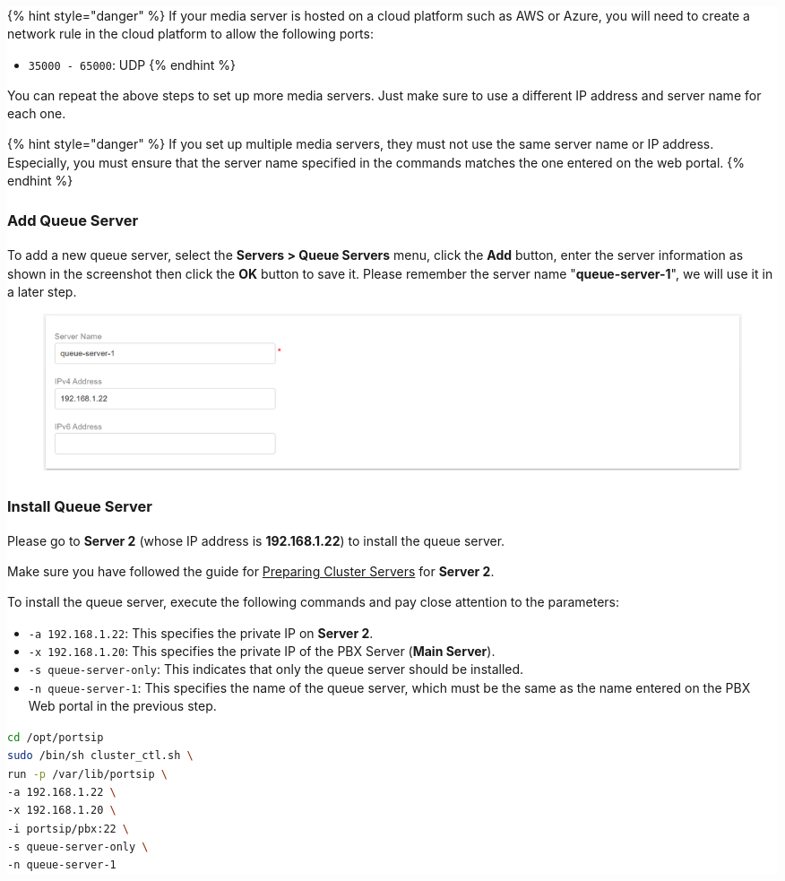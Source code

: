 {% hint style="danger" %}
If your media server is hosted on a cloud platform such as AWS or Azure, you will need to create a network rule in the cloud platform to allow the following ports:

* `35000 - 65000`: UDP
{% endhint %}

You can repeat the above steps to set up more media servers. Just make sure to use a different IP address and server name for each one.

{% hint style="danger" %}
If you set up multiple media servers, they must not use the same server name or IP address. Especially, you must ensure that the server name specified in the commands matches the one entered on the web portal.
{% endhint %}

### Add Queue Server

To add a new queue server, select the **Servers > Queue Servers** menu, click the **Add** button, enter the server information as shown in the screenshot then click the **OK** button to save it. Please remember the server name "**queue-server-1**", we will use it in a later step.

<figure><img src="../../.gitbook/assets/queue-server-1.png" alt=""><figcaption></figcaption></figure>

### Install Queue Server

Please go to **Server 2** (whose IP address is **192.168.1.22**) to install the queue server.&#x20;

Make sure you have followed the guide for [Preparing Cluster Servers](preparing-cluster-servers.md) for **Server 2**.

&#x20;To install the queue server, execute the following commands and pay close attention to the parameters:

* `-a 192.168.1.22`: This specifies the private IP on **Server 2**.
* `-x 192.168.1.20`: This specifies the private IP of the PBX Server (**Main Server**).
* `-s queue-server-only`: This indicates that only the queue server should be installed.
* `-n queue-server-1`: This specifies the name of the queue server, which must be the same as the name entered on the PBX Web portal in the previous step.

```sh
cd /opt/portsip
sudo /bin/sh cluster_ctl.sh \
run -p /var/lib/portsip \
-a 192.168.1.22 \
-x 192.168.1.20 \
-i portsip/pbx:22 \
-s queue-server-only \
-n queue-server-1
```
